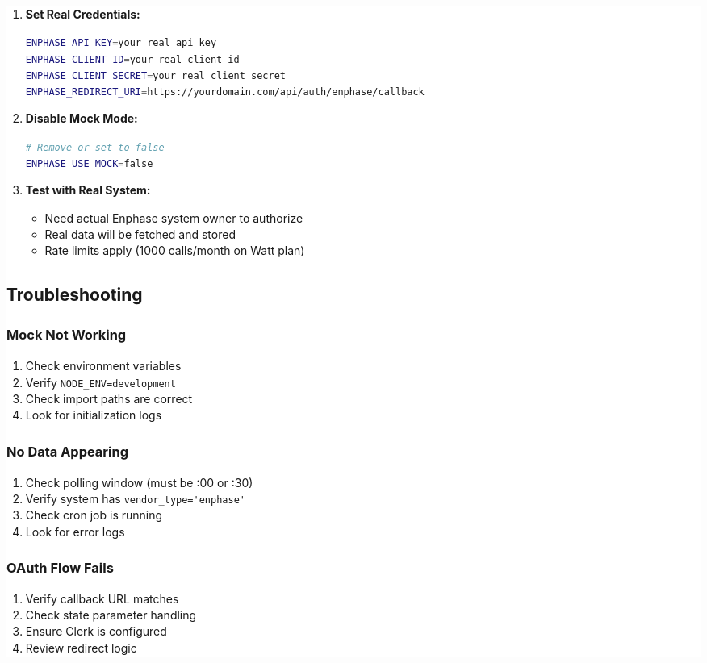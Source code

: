 1. **Set Real Credentials:**
   ```bash
   ENPHASE_API_KEY=your_real_api_key
   ENPHASE_CLIENT_ID=your_real_client_id
   ENPHASE_CLIENT_SECRET=your_real_client_secret
   ENPHASE_REDIRECT_URI=https://yourdomain.com/api/auth/enphase/callback
   ```

2. **Disable Mock Mode:**
   ```bash
   # Remove or set to false
   ENPHASE_USE_MOCK=false
   ```

3. **Test with Real System:**
   - Need actual Enphase system owner to authorize
   - Real data will be fetched and stored
   - Rate limits apply (1000 calls/month on Watt plan)

## Troubleshooting

### Mock Not Working

1. Check environment variables
2. Verify `NODE_ENV=development`
3. Check import paths are correct
4. Look for initialization logs

### No Data Appearing

1. Check polling window (must be :00 or :30)
2. Verify system has `vendor_type='enphase'`
3. Check cron job is running
4. Look for error logs

### OAuth Flow Fails

1. Verify callback URL matches
2. Check state parameter handling
3. Ensure Clerk is configured
4. Review redirect logic